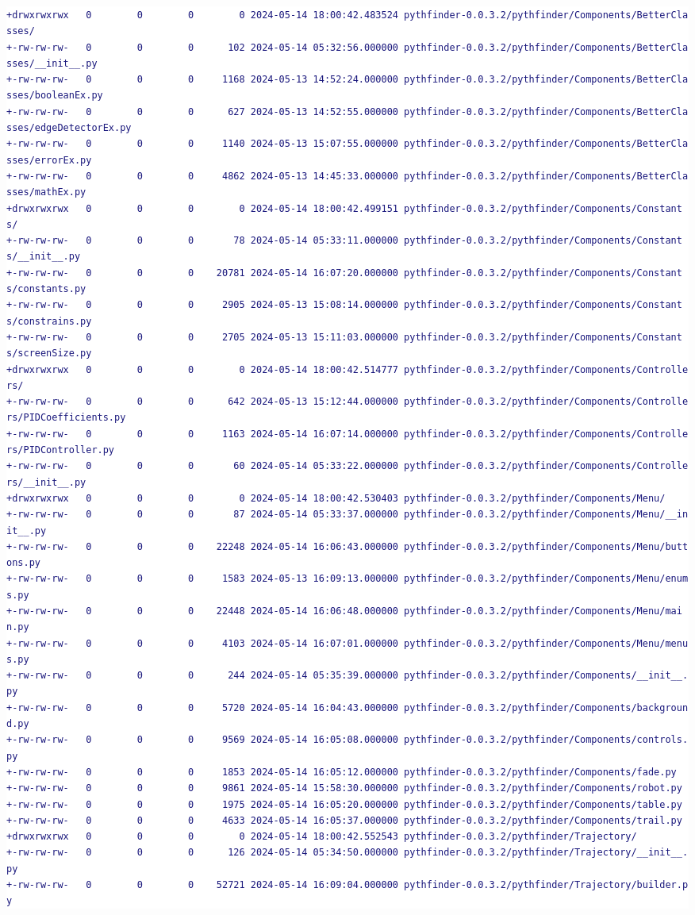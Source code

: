 ```diff
+drwxrwxrwx   0        0        0        0 2024-05-14 18:00:42.483524 pythfinder-0.0.3.2/pythfinder/Components/BetterClasses/
+-rw-rw-rw-   0        0        0      102 2024-05-14 05:32:56.000000 pythfinder-0.0.3.2/pythfinder/Components/BetterClasses/__init__.py
+-rw-rw-rw-   0        0        0     1168 2024-05-13 14:52:24.000000 pythfinder-0.0.3.2/pythfinder/Components/BetterClasses/booleanEx.py
+-rw-rw-rw-   0        0        0      627 2024-05-13 14:52:55.000000 pythfinder-0.0.3.2/pythfinder/Components/BetterClasses/edgeDetectorEx.py
+-rw-rw-rw-   0        0        0     1140 2024-05-13 15:07:55.000000 pythfinder-0.0.3.2/pythfinder/Components/BetterClasses/errorEx.py
+-rw-rw-rw-   0        0        0     4862 2024-05-13 14:45:33.000000 pythfinder-0.0.3.2/pythfinder/Components/BetterClasses/mathEx.py
+drwxrwxrwx   0        0        0        0 2024-05-14 18:00:42.499151 pythfinder-0.0.3.2/pythfinder/Components/Constants/
+-rw-rw-rw-   0        0        0       78 2024-05-14 05:33:11.000000 pythfinder-0.0.3.2/pythfinder/Components/Constants/__init__.py
+-rw-rw-rw-   0        0        0    20781 2024-05-14 16:07:20.000000 pythfinder-0.0.3.2/pythfinder/Components/Constants/constants.py
+-rw-rw-rw-   0        0        0     2905 2024-05-13 15:08:14.000000 pythfinder-0.0.3.2/pythfinder/Components/Constants/constrains.py
+-rw-rw-rw-   0        0        0     2705 2024-05-13 15:11:03.000000 pythfinder-0.0.3.2/pythfinder/Components/Constants/screenSize.py
+drwxrwxrwx   0        0        0        0 2024-05-14 18:00:42.514777 pythfinder-0.0.3.2/pythfinder/Components/Controllers/
+-rw-rw-rw-   0        0        0      642 2024-05-13 15:12:44.000000 pythfinder-0.0.3.2/pythfinder/Components/Controllers/PIDCoefficients.py
+-rw-rw-rw-   0        0        0     1163 2024-05-14 16:07:14.000000 pythfinder-0.0.3.2/pythfinder/Components/Controllers/PIDController.py
+-rw-rw-rw-   0        0        0       60 2024-05-14 05:33:22.000000 pythfinder-0.0.3.2/pythfinder/Components/Controllers/__init__.py
+drwxrwxrwx   0        0        0        0 2024-05-14 18:00:42.530403 pythfinder-0.0.3.2/pythfinder/Components/Menu/
+-rw-rw-rw-   0        0        0       87 2024-05-14 05:33:37.000000 pythfinder-0.0.3.2/pythfinder/Components/Menu/__init__.py
+-rw-rw-rw-   0        0        0    22248 2024-05-14 16:06:43.000000 pythfinder-0.0.3.2/pythfinder/Components/Menu/buttons.py
+-rw-rw-rw-   0        0        0     1583 2024-05-13 16:09:13.000000 pythfinder-0.0.3.2/pythfinder/Components/Menu/enums.py
+-rw-rw-rw-   0        0        0    22448 2024-05-14 16:06:48.000000 pythfinder-0.0.3.2/pythfinder/Components/Menu/main.py
+-rw-rw-rw-   0        0        0     4103 2024-05-14 16:07:01.000000 pythfinder-0.0.3.2/pythfinder/Components/Menu/menus.py
+-rw-rw-rw-   0        0        0      244 2024-05-14 05:35:39.000000 pythfinder-0.0.3.2/pythfinder/Components/__init__.py
+-rw-rw-rw-   0        0        0     5720 2024-05-14 16:04:43.000000 pythfinder-0.0.3.2/pythfinder/Components/background.py
+-rw-rw-rw-   0        0        0     9569 2024-05-14 16:05:08.000000 pythfinder-0.0.3.2/pythfinder/Components/controls.py
+-rw-rw-rw-   0        0        0     1853 2024-05-14 16:05:12.000000 pythfinder-0.0.3.2/pythfinder/Components/fade.py
+-rw-rw-rw-   0        0        0     9861 2024-05-14 15:58:30.000000 pythfinder-0.0.3.2/pythfinder/Components/robot.py
+-rw-rw-rw-   0        0        0     1975 2024-05-14 16:05:20.000000 pythfinder-0.0.3.2/pythfinder/Components/table.py
+-rw-rw-rw-   0        0        0     4633 2024-05-14 16:05:37.000000 pythfinder-0.0.3.2/pythfinder/Components/trail.py
+drwxrwxrwx   0        0        0        0 2024-05-14 18:00:42.552543 pythfinder-0.0.3.2/pythfinder/Trajectory/
+-rw-rw-rw-   0        0        0      126 2024-05-14 05:34:50.000000 pythfinder-0.0.3.2/pythfinder/Trajectory/__init__.py
+-rw-rw-rw-   0        0        0    52721 2024-05-14 16:09:04.000000 pythfinder-0.0.3.2/pythfinder/Trajectory/builder.py
```